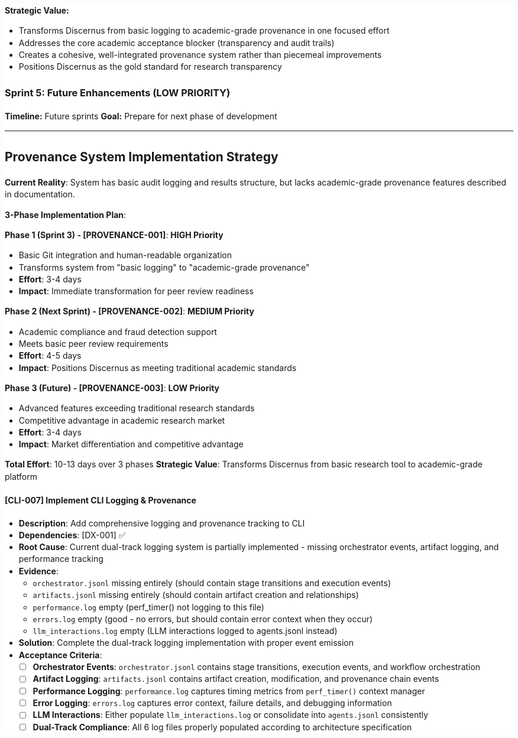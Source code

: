 **Strategic Value:**
- Transforms Discernus from basic logging to academic-grade provenance in one focused effort
- Addresses the core academic acceptance blocker (transparency and audit trails)
- Creates a cohesive, well-integrated provenance system rather than piecemeal improvements
- Positions Discernus as the gold standard for research transparency

### Sprint 5: Future Enhancements (LOW PRIORITY)

**Timeline:** Future sprints
**Goal:** Prepare for next phase of development

---

## Provenance System Implementation Strategy

**Current Reality**: System has basic audit logging and results structure, but lacks academic-grade provenance features described in documentation.

**3-Phase Implementation Plan**:

**Phase 1 (Sprint 3) - [PROVENANCE-001]**: **HIGH Priority**
- Basic Git integration and human-readable organization
- Transforms system from "basic logging" to "academic-grade provenance"
- **Effort**: 3-4 days
- **Impact**: Immediate transformation for peer review readiness

**Phase 2 (Next Sprint) - [PROVENANCE-002]**: **MEDIUM Priority**  
- Academic compliance and fraud detection support
- Meets basic peer review requirements
- **Effort**: 4-5 days
- **Impact**: Positions Discernus as meeting traditional academic standards

**Phase 3 (Future) - [PROVENANCE-003]**: **LOW Priority**
- Advanced features exceeding traditional research standards
- Competitive advantage in academic research market
- **Effort**: 3-4 days
- **Impact**: Market differentiation and competitive advantage

**Total Effort**: 10-13 days over 3 phases
**Strategic Value**: Transforms Discernus from basic research tool to academic-grade platform

#### [CLI-007] Implement CLI Logging & Provenance

- **Description**: Add comprehensive logging and provenance tracking to CLI
- **Dependencies**: [DX-001] ✅
- **Root Cause**: Current dual-track logging system is partially implemented - missing orchestrator events, artifact logging, and performance tracking
- **Evidence**: 
  - `orchestrator.jsonl` missing entirely (should contain stage transitions and execution events)
  - `artifacts.jsonl` missing entirely (should contain artifact creation and relationships)
  - `performance.log` empty (perf_timer() not logging to this file)
  - `errors.log` empty (good - no errors, but should contain error context when they occur)
  - `llm_interactions.log` empty (LLM interactions logged to agents.jsonl instead)
- **Solution**: Complete the dual-track logging implementation with proper event emission
- **Acceptance Criteria**:
  - [ ] **Orchestrator Events**: `orchestrator.jsonl` contains stage transitions, execution events, and workflow orchestration
  - [ ] **Artifact Logging**: `artifacts.jsonl` contains artifact creation, modification, and provenance chain events
  - [ ] **Performance Logging**: `performance.log` captures timing metrics from `perf_timer()` context manager
  - [ ] **Error Logging**: `errors.log` captures error context, failure details, and debugging information
  - [ ] **LLM Interactions**: Either populate `llm_interactions.log` or consolidate into `agents.jsonl` consistently
  - [ ] **Dual-Track Compliance**: All 6 log files properly populated according to architecture specification
